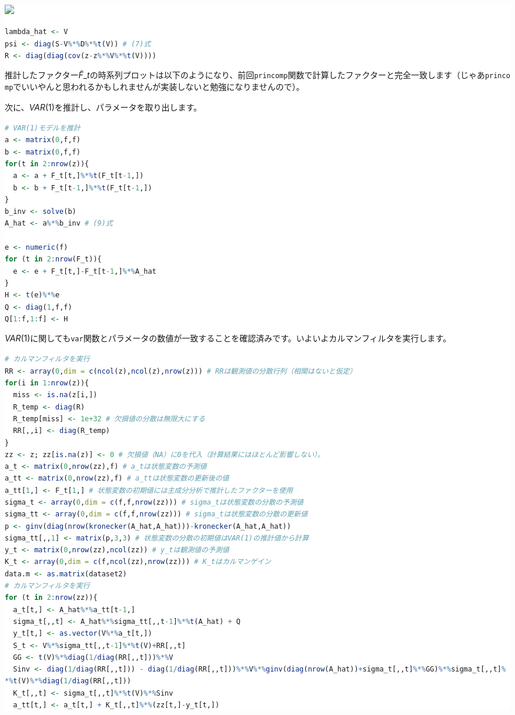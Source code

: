 <img src="{{< blogdown/postref >}}index_files/figure-html/unnamed-chunk-2-1.png" width="672" />

```r
lambda_hat <- V
psi <- diag(S-V%*%D%*%t(V)) # (7)式
R <- diag(diag(cov(z-z%*%V%*%t(V)))) 
```

推計したファクター$\tilde{F}\_t$の時系列プロットは以下のようになり、前回`princomp`関数で計算したファクターと完全一致します（じゃあ`princomp`でいいやんと思われるかもしれませんが実装しないと勉強になりませんので）。

次に、$VAR(1)$を推計し、パラメータを取り出します。


```r
# VAR(1)モデルを推計
a <- matrix(0,f,f)
b <- matrix(0,f,f)
for(t in 2:nrow(z)){
  a <- a + F_t[t,]%*%t(F_t[t-1,])
  b <- b + F_t[t-1,]%*%t(F_t[t-1,])
}
b_inv <- solve(b)
A_hat <- a%*%b_inv # (9)式

e <- numeric(f)
for (t in 2:nrow(F_t)){
  e <- e + F_t[t,]-F_t[t-1,]%*%A_hat
}
H <- t(e)%*%e
Q <- diag(1,f,f)
Q[1:f,1:f] <- H
```

$VAR(1)$に関しても`var`関数とパラメータの数値が一致することを確認済みです。いよいよカルマンフィルタを実行します。


```r
# カルマンフィルタを実行
RR <- array(0,dim = c(ncol(z),ncol(z),nrow(z))) # RRは観測値の分散行列（相関はないと仮定）
for(i in 1:nrow(z)){
  miss <- is.na(z[i,])
  R_temp <- diag(R)
  R_temp[miss] <- 1e+32 # 欠損値の分散は無限大にする
  RR[,,i] <- diag(R_temp)
}
zz <- z; zz[is.na(z)] <- 0 # 欠損値（NA）に0を代入（計算結果にはほとんど影響しない）。
a_t <- matrix(0,nrow(zz),f) # a_tは状態変数の予測値
a_tt <- matrix(0,nrow(zz),f) # a_ttは状態変数の更新後の値
a_tt[1,] <- F_t[1,] # 状態変数の初期値には主成分分析で推計したファクターを使用
sigma_t <- array(0,dim = c(f,f,nrow(zz))) # sigma_tは状態変数の分散の予測値
sigma_tt <- array(0,dim = c(f,f,nrow(zz))) # sigma_tは状態変数の分散の更新値
p <- ginv(diag(nrow(kronecker(A_hat,A_hat)))-kronecker(A_hat,A_hat))
sigma_tt[,,1] <- matrix(p,3,3) # 状態変数の分散の初期値はVAR(1)の推計値から計算
y_t <- matrix(0,nrow(zz),ncol(zz)) # y_tは観測値の予測値
K_t <- array(0,dim = c(f,ncol(zz),nrow(zz))) # K_tはカルマンゲイン
data.m <- as.matrix(dataset2)
# カルマンフィルタを実行
for (t in 2:nrow(zz)){
  a_t[t,] <- A_hat%*%a_tt[t-1,]
  sigma_t[,,t] <- A_hat%*%sigma_tt[,,t-1]%*%t(A_hat) + Q
  y_t[t,] <- as.vector(V%*%a_t[t,])
  S_t <- V%*%sigma_tt[,,t-1]%*%t(V)+RR[,,t]
  GG <- t(V)%*%diag(1/diag(RR[,,t]))%*%V
  Sinv <- diag(1/diag(RR[,,t])) - diag(1/diag(RR[,,t]))%*%V%*%ginv(diag(nrow(A_hat))+sigma_t[,,t]%*%GG)%*%sigma_t[,,t]%*%t(V)%*%diag(1/diag(RR[,,t]))
  K_t[,,t] <- sigma_t[,,t]%*%t(V)%*%Sinv
  a_tt[t,] <- a_t[t,] + K_t[,,t]%*%(zz[t,]-y_t[t,])
```